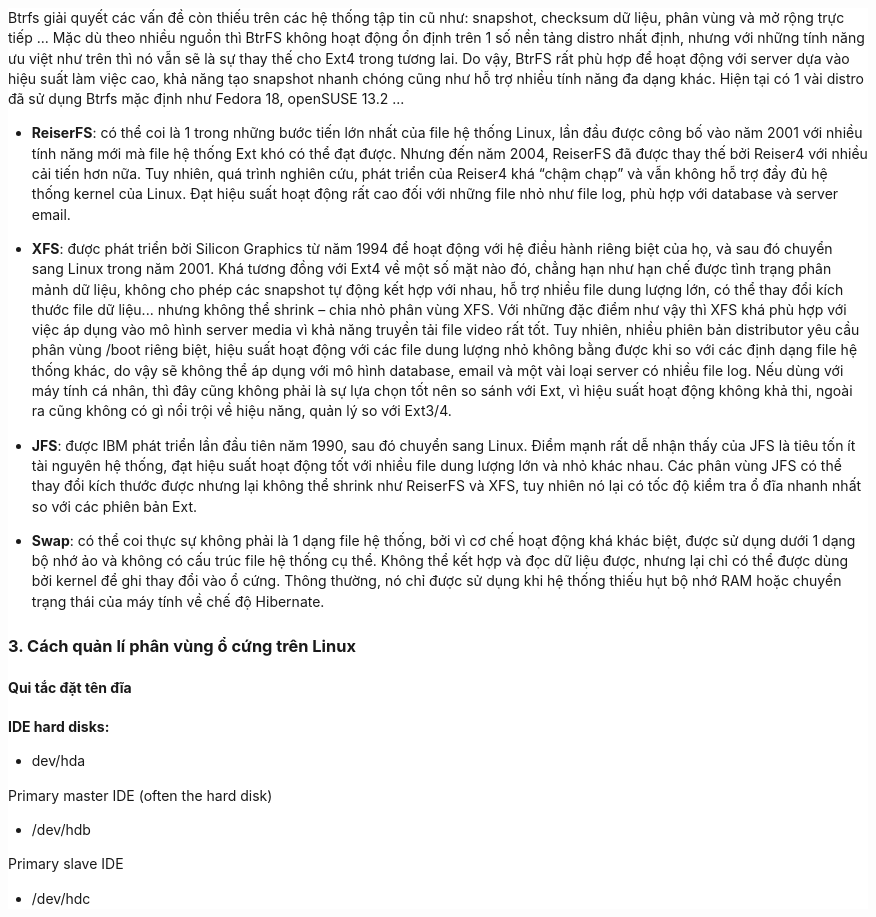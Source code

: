 Btrfs giải quyết các vấn đề còn thiếu trên các hệ thống tập tin cũ như: snapshot, checksum dữ liệu, phân vùng và mở rộng trực tiếp ...
Mặc dù theo nhiều nguồn thì BtrFS không hoạt động ổn định trên 1 số nền tảng distro nhất định, nhưng với những tính năng ưu việt như trên thì nó vẫn sẽ là sự thay thế cho Ext4 trong tương lai. Do vậy, BtrFS rất phù hợp để hoạt động với server dựa vào hiệu suất làm việc cao, khả năng tạo snapshot nhanh chóng cũng như hỗ trợ nhiều tính năng đa dạng khác.
Hiện tại có 1 vài distro đã sử dụng Btrfs mặc định như Fedora 18, openSUSE 13.2 ...

- **ReiserFS**: có thể coi là 1 trong những bước tiến lớn nhất của file hệ thống Linux, lần đầu được công bố vào năm 2001 với nhiều tính năng mới mà file hệ thống Ext khó có thể đạt được. Nhưng đến năm 2004, ReiserFS đã được thay thế bởi Reiser4 với nhiều cải tiến hơn nữa. Tuy nhiên, quá trình nghiên cứu, phát triển của Reiser4 khá “chậm chạp” và vẫn không hỗ trợ đầy đủ hệ thống kernel của Linux. Đạt hiệu suất hoạt động rất cao đối với những file nhỏ như file log, phù hợp với database và server email.

- **XFS**: được phát triển bởi Silicon Graphics từ năm 1994 để hoạt động với hệ điều hành riêng biệt của họ, và sau đó chuyển sang Linux trong năm 2001. Khá tương đồng với Ext4 về một số mặt nào đó, chẳng hạn như hạn chế được tình trạng phân mảnh dữ liệu, không cho phép các snapshot tự động kết hợp với nhau, hỗ trợ nhiều file dung lượng lớn, có thể thay đổi kích thước file dữ liệu... nhưng không thể shrink – chia nhỏ phân vùng XFS. Với những đặc điểm như vậy thì XFS khá phù hợp với việc áp dụng vào mô hình server media vì khả năng truyền tải file video rất tốt. Tuy nhiên, nhiều phiên bản distributor yêu cầu phân vùng /boot riêng biệt, hiệu suất hoạt động với các file dung lượng nhỏ không bằng được khi so với các định dạng file hệ thống khác, do vậy sẽ không thể áp dụng với mô hình database, email và một vài loại server có nhiều file log. Nếu dùng với máy tính cá nhân, thì đây cũng không phải là sự lựa chọn tốt nên so sánh với Ext, vì hiệu suất hoạt động không khả thi, ngoài ra cũng không có gì nổi trội về hiệu năng, quản lý so với Ext3/4.

- **JFS**: được IBM phát triển lần đầu tiên năm 1990, sau đó chuyển sang Linux. Điểm mạnh rất dễ nhận thấy của JFS là tiêu tốn ít tài nguyên hệ thống, đạt hiệu suất hoạt động tốt với nhiều file dung lượng lớn và nhỏ khác nhau. Các phân vùng JFS có thể thay đổi kích thước được nhưng lại không thể shrink như ReiserFS và XFS, tuy nhiên nó lại có tốc độ kiểm tra ổ đĩa nhanh nhất so với các phiên bản Ext.

- **Swap**: có thể coi thực sự không phải là 1 dạng file hệ thống, bởi vì cơ chế hoạt động khá khác biệt, được sử dụng dưới 1 dạng bộ nhớ ảo và không có cấu trúc file hệ thống cụ thể. Không thể kết hợp và đọc dữ liệu được, nhưng lại chỉ có thể được dùng bởi kernel để ghi thay đổi vào ổ cứng. Thông thường, nó chỉ được sử dụng khi hệ thống thiếu hụt bộ nhớ RAM hoặc chuyển trạng thái của máy tính về chế độ Hibernate.

### <a name="phan-vung"> 3. Cách quản lí phân vùng ổ cứng trên Linux </a>

#### Qui tắc đặt tên đĩa

**IDE hard disks:**

- dev/hda

Primary master IDE (often the hard disk)

- /dev/hdb

Primary slave IDE

- /dev/hdc
